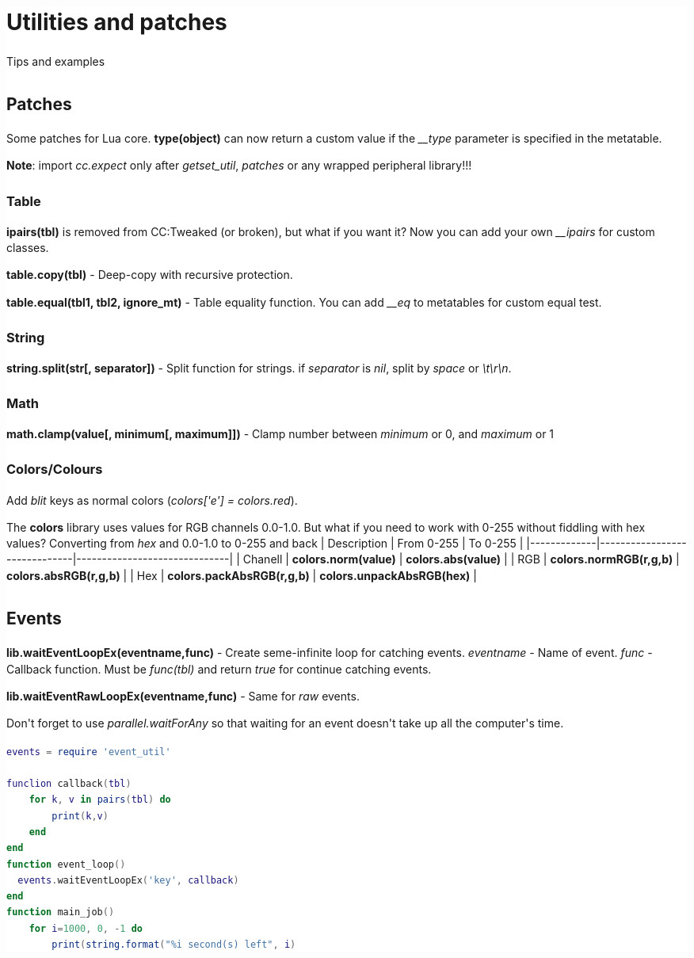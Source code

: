 # Utilities and patches
Tips and examples

## Patches
Some patches for Lua core.
**type(object)** can now return a custom value if the *__type* parameter is specified in the metatable.

**Note**: import *cc.expect* only after *getset_util*, *patches* or any wrapped peripheral library!!!
### Table
**ipairs(tbl)** is removed from CC:Tweaked (or broken), but what if you want it? Now you can add your own *__ipairs* for custom classes.

**table.copy(tbl)** - Deep-copy with recursive protection.

**table.equal(tbl1, tbl2, ignore_mt)** - Table equality function. You can add *__eq* to metatables for custom equal test.
### String
**string.split(str[, separator])** - Split function for strings. if *separator* is *nil*, split by *space* or *\t\r\n*.
### Math
**math.clamp(value[, minimum[, maximum]])** - Clamp number between *minimum* or 0, and *maximum* or 1
### Colors/Colours
Add *blit* keys as normal colors (*colors['e'] = colors.red*).

The **colors** library uses values for RGB channels 0.0-1.0. But what if you need to work with 0-255 without fiddling with hex values?
Converting from *hex* and 0.0-1.0 to 0-255 and back
| Description | From 0-255                   | To 0-255                     |
|-------------|------------------------------|------------------------------|
| Chanell     | **colors.norm(value)**       | **colors.abs(value)**        |
| RGB         | **colors.normRGB(r,g,b)**    | **colors.absRGB(r,g,b)**     |
| Hex         | **colors.packAbsRGB(r,g,b)** | **colors.unpackAbsRGB(hex)** |

## Events
**lib.waitEventLoopEx(eventname,func)** - Create seme-infinite loop for catching events. *eventname* - Name of event. *func* - Callback function. Must be *func(tbl)* and return *true* for continue catching events.

**lib.waitEventRawLoopEx(eventname,func)** - Same for *raw* events.

Don't forget to use *parallel.waitForAny* so that waiting for an event doesn't take up all the computer's time.
```lua
events = require 'event_util'

funclion callback(tbl)
	for k, v in pairs(tbl) do
		print(k,v)
	end
end
function event_loop()
  events.waitEventLoopEx('key', callback)
end
function main_job()
	for i=1000, 0, -1 do
		print(string.format("%i second(s) left", i)
```